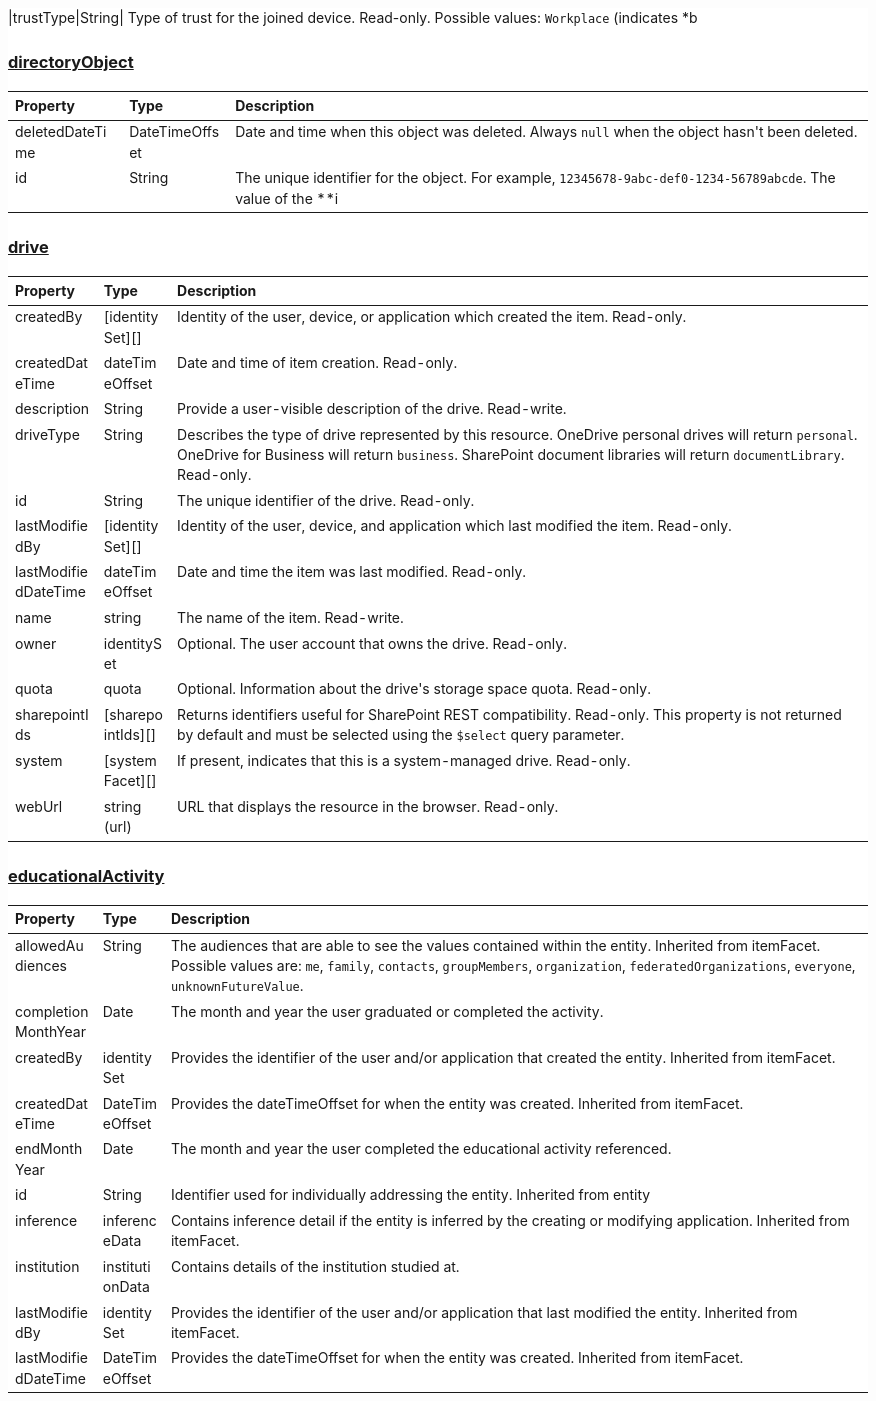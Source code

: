 |trustType|String| Type of trust for the joined device. Read-only. Possible values:  `Workplace` (indicates *b
### [directoryObject ](https://docs.microsoft.com/graph/api/resources/directoryobject?view=graph-rest-1.0&tabs=http)
| Property   | Type |Description|
|:---------------|:--------|:----------|
|deletedDateTime|DateTimeOffset|Date and time when this object was deleted. Always `null` when the object hasn't been deleted. |
|id|String|The unique identifier for the object. For example, `12345678-9abc-def0-1234-56789abcde`. The value of the **i
### [drive ](https://docs.microsoft.com/graph/api/resources/drive?view=graph-rest-1.0&tabs=http)
| Property             | Type                          | Description                                                                                                                                                                                                                      |
| :------------------- | :---------------------------- | :------------------------------------------------------------------------------------------------------------------------------------------------------------------------------------------------------------------------------- |
| createdBy            | [identitySet][]               | Identity of the user, device, or application which created the item. Read-only.                                                                                                                                                  |
| createdDateTime      | dateTimeOffset                | Date and time of item creation. Read-only.                                                                                                                                                                                       |
| description          | String                        | Provide a user-visible description of the drive. Read-write.
| driveType            | String                        | Describes the type of drive represented by this resource. OneDrive personal drives will return `personal`. OneDrive for Business will return `business`. SharePoint document libraries will return `documentLibrary`. Read-only. |
| id                   | String                        | The unique identifier of the drive. Read-only.                                                                                                                                                                                   |
| lastModifiedBy       | [identitySet][]               | Identity of the user, device, and application which last modified the item. Read-only.                                                                                                                                           |
| lastModifiedDateTime | dateTimeOffset                | Date and time the item was last modified. Read-only.                                                                                                                                                                             |
| name                 | string                        | The name of the item. Read-write.                                                                                                                                                                                                |
| owner                | identitySet | Optional. The user account that owns the drive. Read-only.                                                                                                                                                                       |
| quota                | quota             | Optional. Information about the drive's storage space quota. Read-only.                                                                                                                                                          |
| sharepointIds        | [sharepointIds][]             | Returns identifiers useful for SharePoint REST compatibility. Read-only. This property is not returned by default and must be selected using the `$select` query parameter.  |
| system               | [systemFacet][]               | If present, indicates that this is a system-managed drive. Read-only.
| webUrl               | string (url)                  | URL that displays the resource in the browser. Read-only.                                                                                                                                                                        |
### [educationalActivity ](https://docs.microsoft.com/graph/api/resources/educationalactivity?view=graph-rest-1.0&tabs=http)
|Property|Type|Description|
|:---|:---|:---|
|allowedAudiences|String|The audiences that are able to see the values contained within the entity. Inherited from itemFacet. Possible values are: `me`, `family`, `contacts`, `groupMembers`, `organization`, `federatedOrganizations`, `everyone`, `unknownFutureValue`.|
|completionMonthYear|Date|The month and year the user graduated or completed the activity. |
|createdBy|identitySet|Provides the identifier of the user and/or application that created the entity. Inherited from itemFacet.|
|createdDateTime|DateTimeOffset|Provides the dateTimeOffset for when the entity was created. Inherited from itemFacet.|
|endMonthYear|Date|The month and year the user completed the educational activity referenced.|
|id|String|Identifier used for individually addressing the entity. Inherited from entity|
|inference|inferenceData|Contains inference detail if the entity is inferred by the creating or modifying application. Inherited from itemFacet.|
|institution|institutionData|Contains details of the institution studied at. |
|lastModifiedBy|identitySet|Provides the identifier of the user and/or application that last modified the entity. Inherited from itemFacet.|
|lastModifiedDateTime|DateTimeOffset|Provides the dateTimeOffset for when the entity was created. Inherited from itemFacet.|